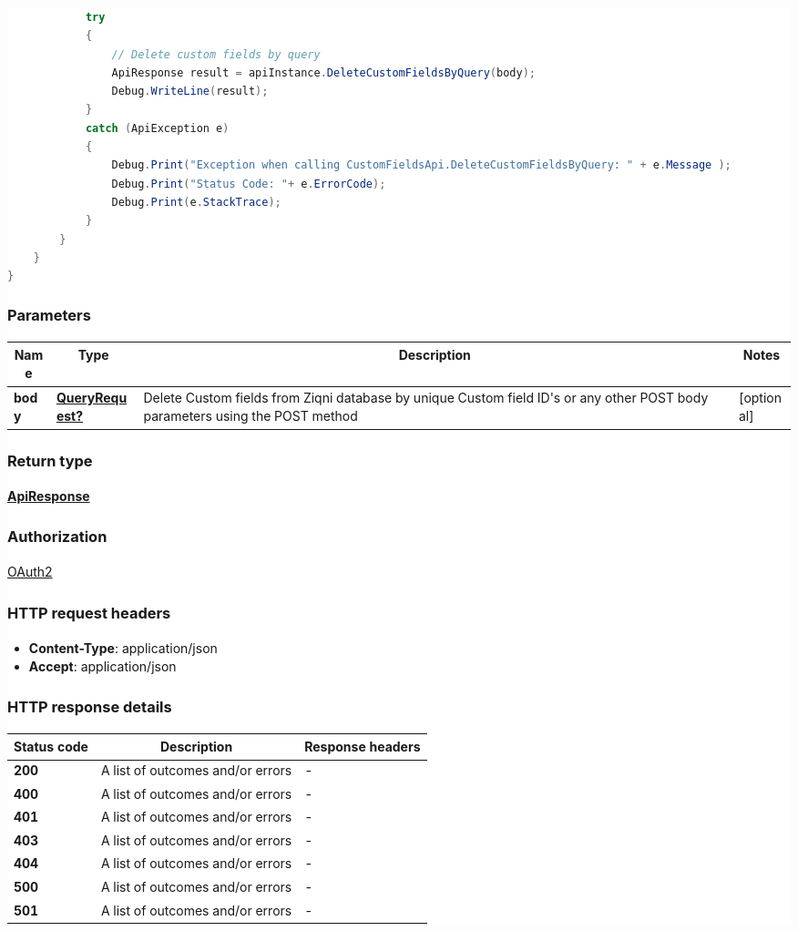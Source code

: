 ```csharp
            try
            {
                // Delete custom fields by query
                ApiResponse result = apiInstance.DeleteCustomFieldsByQuery(body);
                Debug.WriteLine(result);
            }
            catch (ApiException e)
            {
                Debug.Print("Exception when calling CustomFieldsApi.DeleteCustomFieldsByQuery: " + e.Message );
                Debug.Print("Status Code: "+ e.ErrorCode);
                Debug.Print(e.StackTrace);
            }
        }
    }
}
```

### Parameters


Name | Type | Description  | Notes
------------- | ------------- | ------------- | -------------
 **body** | [**QueryRequest?**](QueryRequest?.md)| Delete Custom fields from Ziqni database by unique Custom field ID&#39;s or any other POST body parameters using the POST method | [optional] 

### Return type

[**ApiResponse**](ApiResponse.md)

### Authorization

[OAuth2](../README.md#OAuth2)

### HTTP request headers

- **Content-Type**: application/json
- **Accept**: application/json


### HTTP response details
| Status code | Description | Response headers |
|-------------|-------------|------------------|
| **200** | A list of outcomes and/or errors |  -  |
| **400** | A list of outcomes and/or errors |  -  |
| **401** | A list of outcomes and/or errors |  -  |
| **403** | A list of outcomes and/or errors |  -  |
| **404** | A list of outcomes and/or errors |  -  |
| **500** | A list of outcomes and/or errors |  -  |
| **501** | A list of outcomes and/or errors |  -  |
